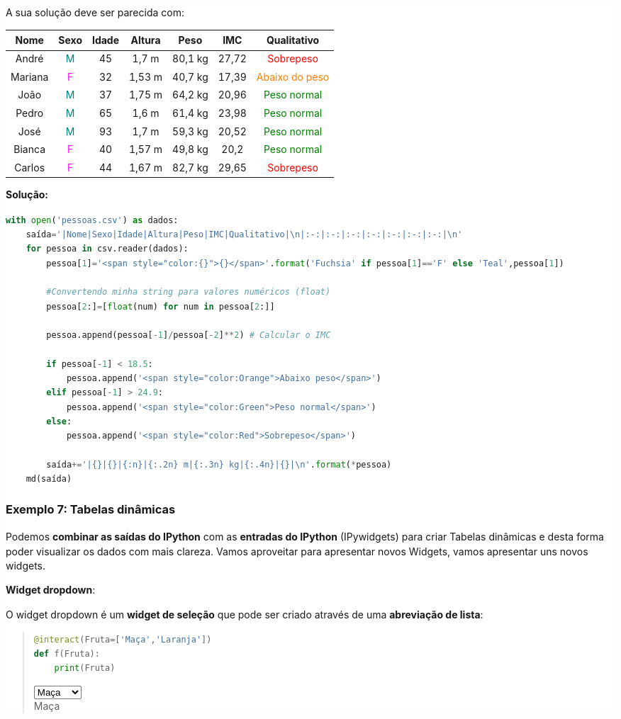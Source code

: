 A sua solução deve ser parecida com:

|  Nome   |                 Sexo                 | Idade | Altura |  Peso   |  IMC  |                    Qualitativo                    |
| :-----: | :----------------------------------: | :---: | :----: | :-----: | :---: | :-----------------------------------------------: |
|  André  |  <span style="color:Teal">M</span>   |  45   | 1,7 m  | 80,1 kg | 27,72 |     <span style="color:Red">Sobrepeso</span>      |
| Mariana | <span style="color:Fuchsia">F</span> |  32   | 1,53 m | 40,7 kg | 17,39 | <span style="color:#ff8000">Abaixo do peso</span> |
|  João   |  <span style="color:Teal">M</span>   |  37   | 1,75 m | 64,2 kg | 20,96 |   <span style="color:Green">Peso normal</span>    |
|  Pedro  |  <span style="color:Teal">M</span>   |  65   | 1,6 m  | 61,4 kg | 23,98 |   <span style="color:Green">Peso normal</span>    |
|  José   |  <span style="color:Teal">M</span>   |  93   | 1,7 m  | 59,3 kg | 20,52 |   <span style="color:Green">Peso normal</span>    |
| Bianca  | <span style="color:Fuchsia">F</span> |  40   | 1,57 m | 49,8 kg | 20,2  |   <span style="color:Green">Peso normal</span>    |
| Carlos  | <span style="color:Fuchsia">F</span> |  44   | 1,67 m | 82,7 kg | 29,65 |     <span style="color:Red">Sobrepeso</span>      |

**Solução:**

```python
with open('pessoas.csv') as dados:
    saída='|Nome|Sexo|Idade|Altura|Peso|IMC|Qualitativo|\n|:-:|:-:|:-:|:-:|:-:|:-:|:-:|\n'
    for pessoa in csv.reader(dados):
        pessoa[1]='<span style="color:{}">{}</span>'.format('Fuchsia' if pessoa[1]=='F' else 'Teal',pessoa[1])
        
        #Convertendo minha string para valores numéricos (float)
        pessoa[2:]=[float(num) for num in pessoa[2:]]
        
        pessoa.append(pessoa[-1]/pessoa[-2]**2) # Calcular o IMC
        
        if pessoa[-1] < 18.5:
            pessoa.append('<span style="color:Orange">Abaixo peso</span>')
        elif pessoa[-1] > 24.9:
            pessoa.append('<span style="color:Green">Peso normal</span>')
        else:
            pessoa.append('<span style="color:Red">Sobrepeso</span>')
            
        saída+='|{}|{}|{:n}|{:.2n} m|{:.3n} kg|{:.4n}|{}|\n'.format(*pessoa)
    md(saída)
```

### Exemplo 7: Tabelas dinâmicas

Podemos **combinar as saídas do IPython** com as **entradas do IPython** (IPywidgets) para criar Tabelas dinâmicas e desta forma poder visualizar os dados com mais clareza. Vamos aproveitar para apresentar novos Widgets, vamos apresentar uns novos widgets.

**Widget dropdown**: 

O widget dropdown é um **widget de seleção** que pode ser criado através de uma **abreviação de lista**:

> ```python
> @interact(Fruta=['Maça','Laranja'])
> def f(Fruta):
>     print(Fruta)
> ```
>
> <p>
> <select name="Fruta" id="Fruta">
>   <option value="Maça">Maça</option>
>   <option value="Laranja">Laranja</option>
> </select>
> <br>Maça
> </p>
